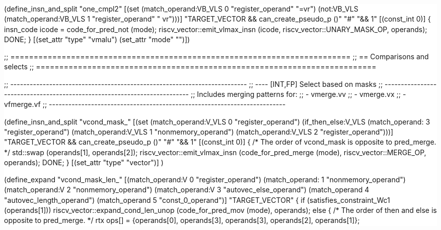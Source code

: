 (define_insn_and_split "one_cmpl<mode>2"
  [(set (match_operand:VB_VLS 0 "register_operand"         "=vr")
	(not:VB_VLS (match_operand:VB_VLS 1 "register_operand" " vr")))]
  "TARGET_VECTOR && can_create_pseudo_p ()"
  "#"
  "&& 1"
  [(const_int 0)]
  {
    insn_code icode = code_for_pred_not (<MODE>mode);
    riscv_vector::emit_vlmax_insn (icode, riscv_vector::UNARY_MASK_OP, operands);
    DONE;
  }
  [(set_attr "type" "vmalu")
   (set_attr "mode" "<MODE>")])

;; =========================================================================
;; == Comparisons and selects
;; =========================================================================

;; -------------------------------------------------------------------------
;; ---- [INT,FP] Select based on masks
;; -------------------------------------------------------------------------
;; Includes merging patterns for:
;; - vmerge.vv
;; - vmerge.vx
;; - vfmerge.vf
;; -------------------------------------------------------------------------

(define_insn_and_split "vcond_mask_<mode><vm>"
  [(set (match_operand:V_VLS 0 "register_operand")
        (if_then_else:V_VLS
          (match_operand:<VM> 3 "register_operand")
          (match_operand:V_VLS 1 "nonmemory_operand")
          (match_operand:V_VLS 2 "register_operand")))]
  "TARGET_VECTOR && can_create_pseudo_p ()"
  "#"
  "&& 1"
  [(const_int 0)]
  {
    /* The order of vcond_mask is opposite to pred_merge.  */
    std::swap (operands[1], operands[2]);
    riscv_vector::emit_vlmax_insn (code_for_pred_merge (<MODE>mode),
                                   riscv_vector::MERGE_OP, operands);
    DONE;
  }
  [(set_attr "type" "vector")]
)

(define_expand "vcond_mask_len_<mode>"
  [(match_operand:V 0 "register_operand")
    (match_operand:<VM> 1 "nonmemory_operand")
    (match_operand:V 2 "nonmemory_operand")
    (match_operand:V 3 "autovec_else_operand")
    (match_operand 4 "autovec_length_operand")
    (match_operand 5 "const_0_operand")]
  "TARGET_VECTOR"
  {
    if (satisfies_constraint_Wc1 (operands[1]))
      riscv_vector::expand_cond_len_unop (code_for_pred_mov (<MODE>mode),
					  operands);
    else
      {
	/* The order of then and else is opposite to pred_merge.  */
	rtx ops[] = {operands[0], operands[3], operands[3], operands[2],
		     operands[1]};